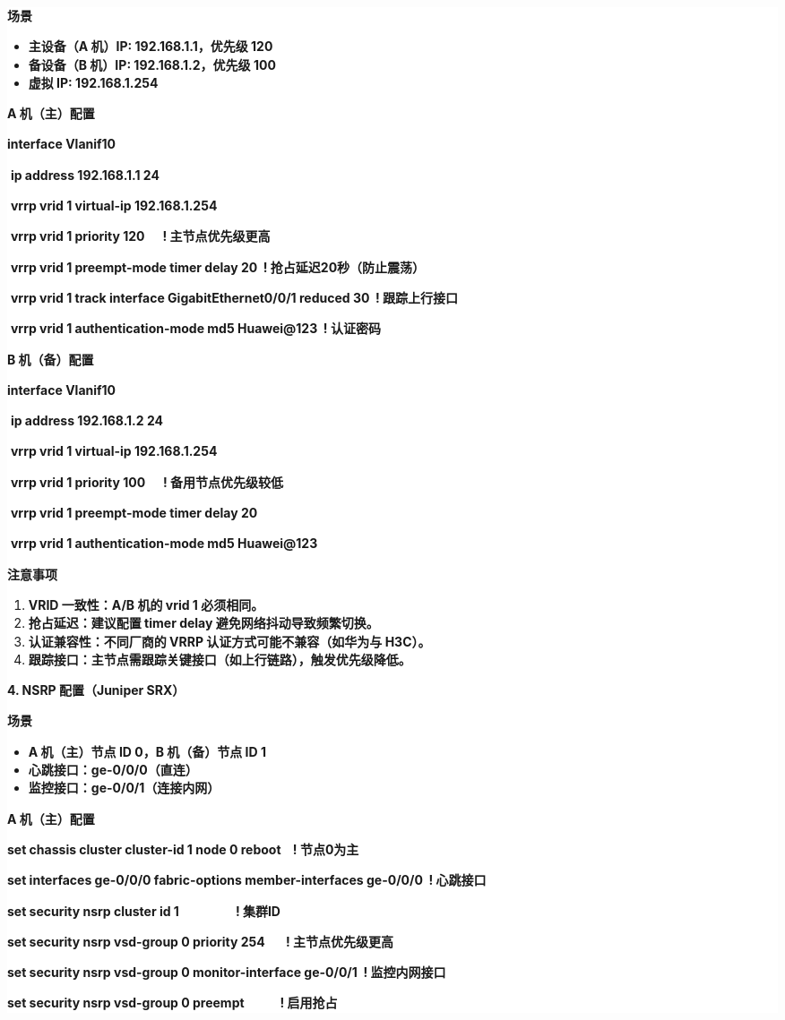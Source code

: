 **场景**

*   **主设备（A 机）IP: 192.168.1.1，优先级 120**
*   **备设备（B 机）IP: 192.168.1.2，优先级 100**
*   **虚拟 IP: 192.168.1.254**

**A 机（主）配置**

**interface Vlanif10**

 **ip address 192.168.1.1 24**

 **vrrp vrid 1 virtual-ip 192.168.1.254**

 **vrrp vrid 1 priority 120      ! 主节点优先级更高**

 **vrrp vrid 1 preempt-mode timer delay 20  ! 抢占延迟20秒（防止震荡）**

 **vrrp vrid 1 track interface GigabitEthernet0/0/1 reduced 30  ! 跟踪上行接口**

 **vrrp vrid 1 authentication-mode md5 Huawei@123  ! 认证密码**

**B 机（备）配置**

**interface Vlanif10**

 **ip address 192.168.1.2 24**

 **vrrp vrid 1 virtual-ip 192.168.1.254**

 **vrrp vrid 1 priority 100      ! 备用节点优先级较低**

 **vrrp vrid 1 preempt-mode timer delay 20**

 **vrrp vrid 1 authentication-mode md5 Huawei@123**

**注意事项**

1.  **VRID 一致性：A/B 机的 vrid 1 必须相同。**
2.  **抢占延迟：建议配置 timer delay 避免网络抖动导致频繁切换。**
3.  **认证兼容性：不同厂商的 VRRP 认证方式可能不兼容（如华为与 H3C）。**
4.  **跟踪接口：主节点需跟踪关键接口（如上行链路），触发优先级降低。**

**4\. NSRP 配置（Juniper SRX）**

**场景**

*   **A 机（主）节点 ID 0，B 机（备）节点 ID 1**
*   **心跳接口：ge-0/0/0（直连）**
*   **监控接口：ge-0/0/1（连接内网）**

**A 机（主）配置**

**set chassis cluster cluster-id 1 node 0 reboot    ! 节点0为主**

**set interfaces ge-0/0/0 fabric-options member-interfaces ge-0/0/0  ! 心跳接口**

**set security nsrp cluster id 1                   ! 集群ID**

**set security nsrp vsd-group 0 priority 254       ! 主节点优先级更高**

**set security nsrp vsd-group 0 monitor-interface ge-0/0/1  ! 监控内网接口**

**set security nsrp vsd-group 0 preempt            ! 启用抢占**
